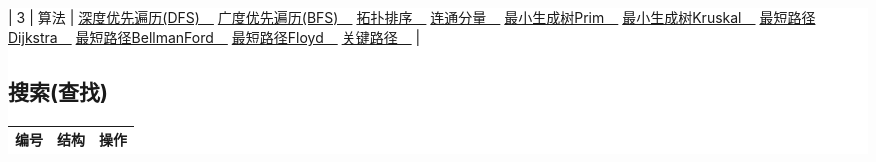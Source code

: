 | 3  | <nobr>算法</nobr>                                             | [深度优先遍历(DFS)&emsp;](/Graph/src/graph_algorithm.cpp#L37) [广度优先遍历(BFS)&emsp;](/Graph/src/graph_algorithm.cpp#L262) [拓扑排序&emsp;](/Graph/src/graph_algorithm.cpp#L136) [连通分量&emsp;](/Graph/src/graph_algorithm.cpp#L340) [最小生成树Prim&emsp;](/Graph/src/graph_algorithm.cpp#L549) [最小生成树Kruskal&emsp;](/Graph/src/graph_algorithm.cpp#L432) [最短路径Dijkstra&emsp;](/Graph/src/graph_algorithm.cpp#L686) [最短路径BellmanFord&emsp;](/Graph/src/graph_algorithm.cpp#L843) [最短路径Floyd&emsp;](/Graph/src/graph_algorithm.cpp#L983) [关键路径&emsp;](/Graph/src/graph_algorithm.cpp#L1306)                                                                                                                                                                                                                                                                                                                                                       |

## 搜索(查找)
| 编号 | 结构                                                                           | 操作                                                                                                                                                                                                                                                                                                                                                                                                                                                                                                                                                                                                                                                                                                                                                                                                                                                                                                                                                                                                                                                                                                                                                                                                                                                                                                                                                                                                                                                                                                                                                                                                                                                                                                                                                                                                                                                                                         |
|----|------------------------------------------------------------------------------|--------------------------------------------------------------------------------------------------------------------------------------------------------------------------------------------------------------------------------------------------------------------------------------------------------------------------------------------------------------------------------------------------------------------------------------------------------------------------------------------------------------------------------------------------------------------------------------------------------------------------------------------------------------------------------------------------------------------------------------------------------------------------------------------------------------------------------------------------------------------------------------------------------------------------------------------------------------------------------------------------------------------------------------------------------------------------------------------------------------------------------------------------------------------------------------------------------------------------------------------------------------------------------------------------------------------------------------------------------------------------------------------------------------------------------------------------------------------------------------------------------------------------------------------------------------------------------------------------------------------------------------------------------------------------------------------------------------------------------------------------------------------------------------------------------------------------------------------------------------------------------------------|